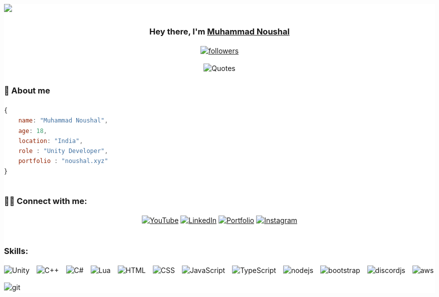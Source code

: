 <a href="#"><img width="100%" height="auto" src="https://i.imgur.com/iXuL1HG.png"/></a>

<h3 align="center">Hey there, I'm <a href="https://noushal.xyz">Muhammad Noushal</a></h3>

<p align="center">
<a href="https://github.com/noushal"><img alt="followers" title="Follow me on Github" src="https://img.shields.io/github/followers/noushal?color=236ad3&style=for-the-badge&logo=github&label=Follow"/></a>
<a href="https://github.com/noushal"></a>
</p>

<p align="center">
<img alt="Quotes" src="https://quotes-github-readme.vercel.app/api?type=horizontal"/>
</p>

### 📖 About me

```js
{
    name: "Muhammad Noushal",
    age: 18,
    location: "India",
    role : "Unity Developer",
    portfolio : "noushal.xyz"
}
```

#

### 🙋‍♂️ Connect with me:

<div align="center">
  <a href="https://www.youtube.com/@assinagent47"><img alt="YouTube" title="YouTube" src="https://img.shields.io/badge/-YouTube-red?style=for-the-badge&logo=youtube&logoColor=white"/></a>
  <a href="https://www.linkedin.com/in/muhammad-noushal/"><img alt="LinkedIn" title="LinkedIn" src="https://img.shields.io/badge/-LinkedIn-blue?style=for-the-badge&logo=linkedin&logoColor=white"/></a>
  <a href="https://noushal.xyz/"><img alt="Portfolio" title="Portfolio" src="https://img.shields.io/badge/-Portfolio-black?style=for-the-badge&logo=vercel&logoColor=white"/></a>
  <a href="https://www.instagram.com/ag.nt47_/"><img alt="Instagram" title="Instagram" src="https://img.shields.io/badge/-Instagram-pink?style=for-the-badge&logo=instagram&logoColor=white"/></a>
</div>

#

### Skills:

<div style="display: flex; flex-wrap: wrap; gap:1rem">
    <img alt="Unity" title="Unity" src="https://skillicons.dev/icons?i=unity" />
    <img alt="C++" title="C++" src="https://skillicons.dev/icons?i=cpp" />
    <img alt="C#" title="C#" src="https://skillicons.dev/icons?i=cs" />
    <img alt="Lua" title="Lua" src="https://skillicons.dev/icons?i=lua" />
    <img alt="HTML" title="HTML" src="https://skillicons.dev/icons?i=html" />
    <img alt="CSS" title="CSS" src="https://skillicons.dev/icons?i=css" />
    <img alt="JavaScript" title="JavaScript" src="https://skillicons.dev/icons?i=js" />
    <img alt="TypeScript" title="TypeScript" src="https://skillicons.dev/icons?i=ts" />
    <img alt="nodejs" title="nodejs" src="https://skillicons.dev/icons?i=nodejs" />
    <img alt="bootstrap" title="bootstrap" src="https://skillicons.dev/icons?i=bootstrap" />
    <img alt="discordjs" title="discordjs" src="https://skillicons.dev/icons?i=discordjs" />
    <img alt="aws" title="aws" src="https://skillicons.dev/icons?i=aws" />
    <img alt="git" title="git" src="https://skillicons.dev/icons?i=git" />